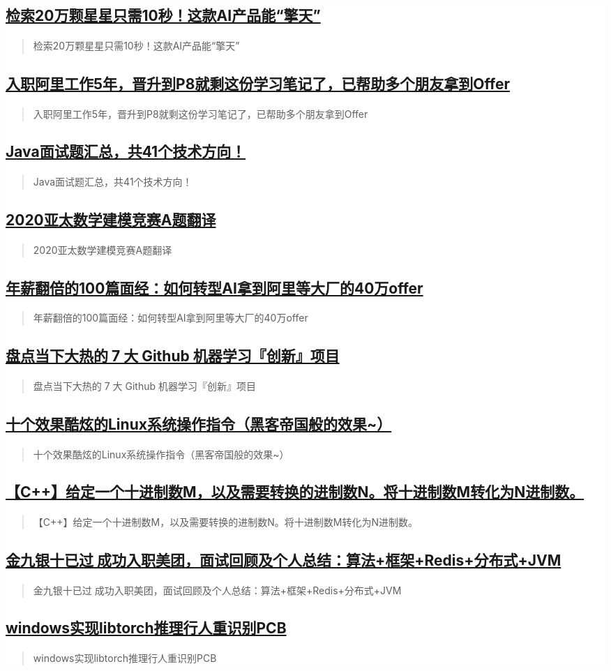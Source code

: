  ## [检索20万颗星星只需10秒！这款AI产品能“擎天”](https://blog.csdn.net/qq_28168421/article/details/101088205)
 > 检索20万颗星星只需10秒！这款AI产品能“擎天”
 ## [入职阿里工作5年，晋升到P8就剩这份学习笔记了，已帮助多个朋友拿到Offer](https://blog.csdn.net/AMSRY/article/details/110072582)
 > 入职阿里工作5年，晋升到P8就剩这份学习笔记了，已帮助多个朋友拿到Offer
 ## [Java面试题汇总，共41个技术方向！](https://blog.csdn.net/weixin_45132238/article/details/110195871)
 > Java面试题汇总，共41个技术方向！
 ## [2020亚太数学建模竞赛A题翻译](https://blog.csdn.net/h201601060805/article/details/110188610)
 > 2020亚太数学建模竞赛A题翻译
 ## [年薪翻倍的100篇面经：如何转型AI拿到阿里等大厂的40万offer](https://blog.csdn.net/v_JULY_v/article/details/109991373)
 > 年薪翻倍的100篇面经：如何转型AI拿到阿里等大厂的40万offer
 ## [盘点当下大热的 7 大 Github 机器学习『创新』项目](https://blog.csdn.net/qq_28168421/article/details/101088174)
 > 盘点当下大热的 7 大 Github 机器学习『创新』项目
 ## [十个效果酷炫的Linux系统操作指令（黑客帝国般的效果~）](https://blog.csdn.net/baidu_39629638/article/details/110232451)
 > 十个效果酷炫的Linux系统操作指令（黑客帝国般的效果~）
 ## [【C++】给定一个十进制数M，以及需要转换的进制数N。将十进制数M转化为N进制数。](https://blog.csdn.net/w903414/article/details/110185425)
 > 【C++】给定一个十进制数M，以及需要转换的进制数N。将十进制数M转化为N进制数。
 ## [金九银十已过 成功入职美团，面试回顾及个人总结：算法+框架+Redis+分布式+JVM](https://blog.csdn.net/bjmsb/article/details/110190584)
 > 金九银十已过 成功入职美团，面试回顾及个人总结：算法+框架+Redis+分布式+JVM
 ## [windows实现libtorch推理行人重识别PCB](https://blog.csdn.net/kangkjz/article/details/110240612)
 > windows实现libtorch推理行人重识别PCB

    